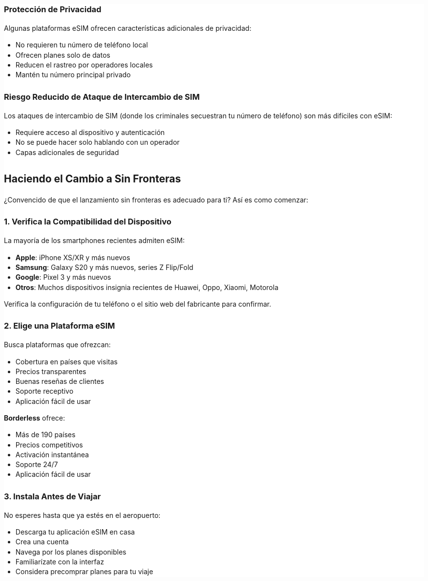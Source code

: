 ### Protección de Privacidad

Algunas plataformas eSIM ofrecen características adicionales de privacidad:
- No requieren tu número de teléfono local
- Ofrecen planes solo de datos
- Reducen el rastreo por operadores locales
- Mantén tu número principal privado

### Riesgo Reducido de Ataque de Intercambio de SIM

Los ataques de intercambio de SIM (donde los criminales secuestran tu número de teléfono) son más difíciles con eSIM:
- Requiere acceso al dispositivo y autenticación
- No se puede hacer solo hablando con un operador
- Capas adicionales de seguridad

## Haciendo el Cambio a Sin Fronteras

¿Convencido de que el lanzamiento sin fronteras es adecuado para ti? Así es como comenzar:

### 1. Verifica la Compatibilidad del Dispositivo
La mayoría de los smartphones recientes admiten eSIM:
- **Apple**: iPhone XS/XR y más nuevos
- **Samsung**: Galaxy S20 y más nuevos, series Z Flip/Fold
- **Google**: Pixel 3 y más nuevos
- **Otros**: Muchos dispositivos insignia recientes de Huawei, Oppo, Xiaomi, Motorola

Verifica la configuración de tu teléfono o el sitio web del fabricante para confirmar.

### 2. Elige una Plataforma eSIM

Busca plataformas que ofrezcan:
- Cobertura en países que visitas
- Precios transparentes
- Buenas reseñas de clientes
- Soporte receptivo
- Aplicación fácil de usar

**Borderless** ofrece:
- Más de 190 países
- Precios competitivos
- Activación instantánea
- Soporte 24/7
- Aplicación fácil de usar

### 3. Instala Antes de Viajar

No esperes hasta que ya estés en el aeropuerto:
- Descarga tu aplicación eSIM en casa
- Crea una cuenta
- Navega por los planes disponibles
- Familiarízate con la interfaz
- Considera precomprar planes para tu viaje
